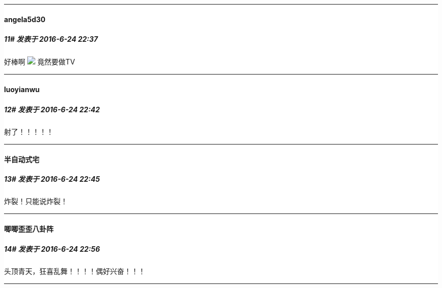 





*****

####  angela5d30  
##### 11#       发表于 2016-6-24 22:37




好棒啊 <img src="https://static.saraba1st.com/image/smiley/face/119.gif" referrerpolicy="no-referrer"> 竟然要做TV







*****

####  luoyianwu  
##### 12#       发表于 2016-6-24 22:42




射了！！！！！







*****

####  半自动式宅  
##### 13#       发表于 2016-6-24 22:45




炸裂！只能说炸裂！







*****

####  唧唧歪歪八卦阵  
##### 14#       发表于 2016-6-24 22:56




头顶青天，狂喜乱舞！！！！偶好兴奋！！！







*****
